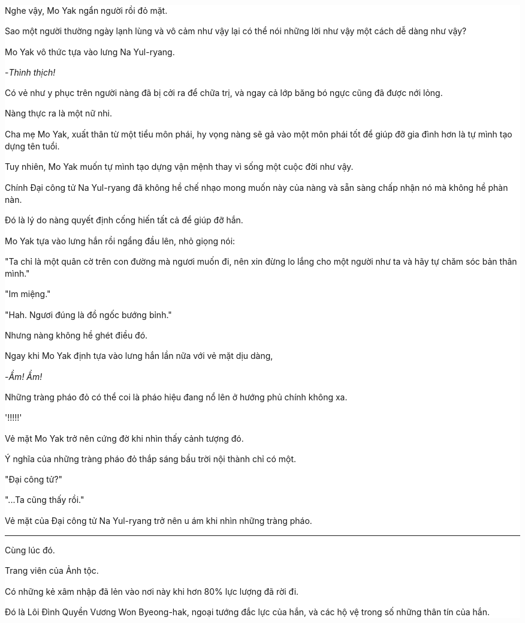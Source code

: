Nghe vậy, Mo Yak ngẩn người rồi đỏ mặt.

Sao một người thường ngày lạnh lùng và vô cảm như vậy lại có thể nói những lời như vậy một cách dễ dàng như vậy?

Mo Yak vô thức tựa vào lưng Na Yul-ryang.

-*Thình thịch!*

Có vẻ như y phục trên người nàng đã bị cởi ra để chữa trị, và ngay cả lớp băng bó ngực cũng đã được nới lỏng.

Nàng thực ra là một nữ nhi.

Cha mẹ Mo Yak, xuất thân từ một tiểu môn phái, hy vọng nàng sẽ gả vào một môn phái tốt để giúp đỡ gia đình hơn là tự mình tạo dựng tên tuổi.

Tuy nhiên, Mo Yak muốn tự mình tạo dựng vận mệnh thay vì sống một cuộc đời như vậy.

Chính Đại công tử Na Yul-ryang đã không hề chế nhạo mong muốn này của nàng và sẵn sàng chấp nhận nó mà không hề phàn nàn.

Đó là lý do nàng quyết định cống hiến tất cả để giúp đỡ hắn.

Mo Yak tựa vào lưng hắn rồi ngẩng đầu lên, nhỏ giọng nói:

"Ta chỉ là một quân cờ trên con đường mà ngươi muốn đi, nên xin đừng lo lắng cho một người như ta và hãy tự chăm sóc bản thân mình."

"Im miệng."

"Hah. Ngươi đúng là đồ ngốc bướng bỉnh."

Nhưng nàng không hề ghét điều đó.

Ngay khi Mo Yak định tựa vào lưng hắn lần nữa với vẻ mặt dịu dàng,

-*Ầm! Ầm!*

Những tràng pháo đỏ có thể coi là pháo hiệu đang nổ lên ở hướng phủ chính không xa.

'!!!!!'

Vẻ mặt Mo Yak trở nên cứng đờ khi nhìn thấy cảnh tượng đó.

Ý nghĩa của những tràng pháo đỏ thắp sáng bầu trời nội thành chỉ có một.

"Đại công tử?"

"...Ta cũng thấy rồi."

Vẻ mặt của Đại công tử Na Yul-ryang trở nên u ám khi nhìn những tràng pháo.

***

Cùng lúc đó.

Trang viên của Ảnh tộc.

Có những kẻ xâm nhập đã lẻn vào nơi này khi hơn 80% lực lượng đã rời đi.

Đó là Lôi Đình Quyền Vương Won Byeong-hak, ngoại tướng đắc lực của hắn, và các hộ vệ trong số những thân tín của hắn.
